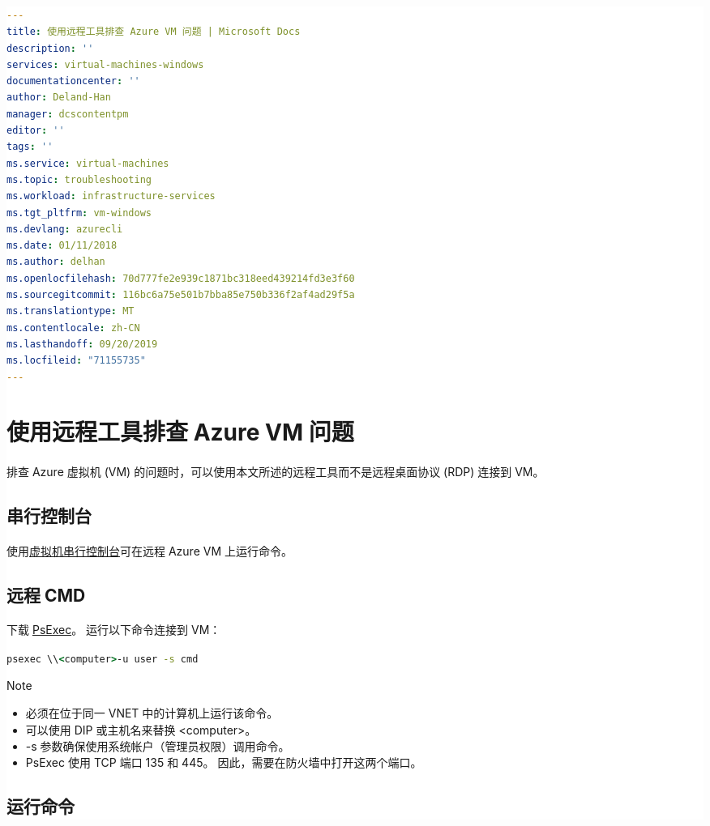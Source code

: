 ```yaml
---
title: 使用远程工具排查 Azure VM 问题 | Microsoft Docs
description: ''
services: virtual-machines-windows
documentationcenter: ''
author: Deland-Han
manager: dcscontentpm
editor: ''
tags: ''
ms.service: virtual-machines
ms.topic: troubleshooting
ms.workload: infrastructure-services
ms.tgt_pltfrm: vm-windows
ms.devlang: azurecli
ms.date: 01/11/2018
ms.author: delhan
ms.openlocfilehash: 70d777fe2e939c1871bc318eed439214fd3e3f60
ms.sourcegitcommit: 116bc6a75e501b7bba85e750b336f2af4ad29f5a
ms.translationtype: MT
ms.contentlocale: zh-CN
ms.lasthandoff: 09/20/2019
ms.locfileid: "71155735"
---
```

# <a name="use-remote-tools-to-troubleshoot-azure-vm-issues"></a>使用远程工具排查 Azure VM 问题

排查 Azure 虚拟机 (VM) 的问题时，可以使用本文所述的远程工具而不是远程桌面协议 (RDP) 连接到 VM。

## <a name="serial-console"></a>串行控制台

使用[虚拟机串行控制台](serial-console-windows.md)可在远程 Azure VM 上运行命令。

## <a name="remote-cmd"></a>远程 CMD

下载 [PsExec](https://docs.microsoft.com/sysinternals/downloads/psexec)。 运行以下命令连接到 VM：

```cmd
psexec \\<computer>-u user -s cmd
```

>[!Note]
>* 必须在位于同一 VNET 中的计算机上运行该命令。
>* 可以使用 DIP 或主机名来替换 \<computer>。
>* -s 参数确保使用系统帐户（管理员权限）调用命令。
>* PsExec 使用 TCP 端口 135 和 445。 因此，需要在防火墙中打开这两个端口。

## <a name="run-commands"></a>运行命令
